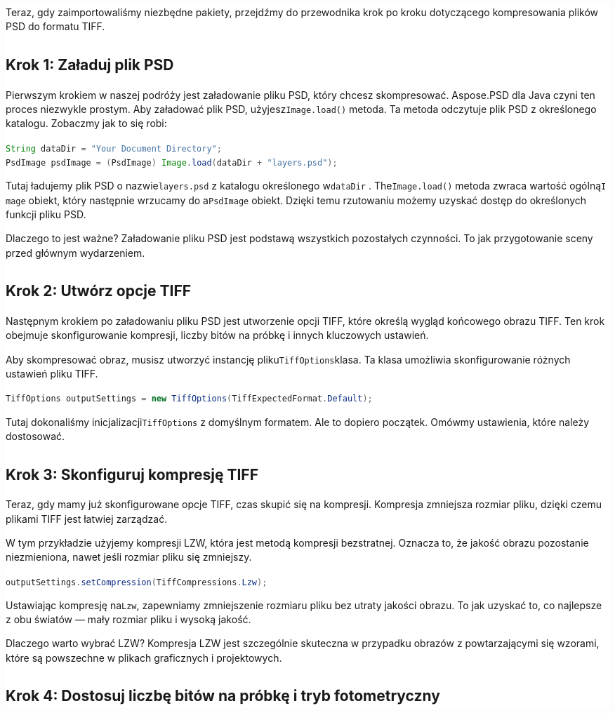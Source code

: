 Teraz, gdy zaimportowaliśmy niezbędne pakiety, przejdźmy do przewodnika krok po kroku dotyczącego kompresowania plików PSD do formatu TIFF.

## Krok 1: Załaduj plik PSD

Pierwszym krokiem w naszej podróży jest załadowanie pliku PSD, który chcesz skompresować. Aspose.PSD dla Java czyni ten proces niezwykle prostym.
 Aby załadować plik PSD, użyjesz`Image.load()` metoda. Ta metoda odczytuje plik PSD z określonego katalogu. Zobaczmy jak to się robi:

```java
String dataDir = "Your Document Directory";
PsdImage psdImage = (PsdImage) Image.load(dataDir + "layers.psd");
```

 Tutaj ładujemy plik PSD o nazwie`layers.psd` z katalogu określonego w`dataDir` . The`Image.load()` metoda zwraca wartość ogólną`Image` obiekt, który następnie wrzucamy do a`PsdImage` obiekt. Dzięki temu rzutowaniu możemy uzyskać dostęp do określonych funkcji pliku PSD.

Dlaczego to jest ważne? Załadowanie pliku PSD jest podstawą wszystkich pozostałych czynności. To jak przygotowanie sceny przed głównym wydarzeniem.

## Krok 2: Utwórz opcje TIFF

Następnym krokiem po załadowaniu pliku PSD jest utworzenie opcji TIFF, które określą wygląd końcowego obrazu TIFF. Ten krok obejmuje skonfigurowanie kompresji, liczby bitów na próbkę i innych kluczowych ustawień.

 Aby skompresować obraz, musisz utworzyć instancję pliku`TiffOptions`klasa. Ta klasa umożliwia skonfigurowanie różnych ustawień pliku TIFF.

```java
TiffOptions outputSettings = new TiffOptions(TiffExpectedFormat.Default);
```

 Tutaj dokonaliśmy inicjalizacji`TiffOptions` z domyślnym formatem. Ale to dopiero początek. Omówmy ustawienia, które należy dostosować.

## Krok 3: Skonfiguruj kompresję TIFF

Teraz, gdy mamy już skonfigurowane opcje TIFF, czas skupić się na kompresji. Kompresja zmniejsza rozmiar pliku, dzięki czemu plikami TIFF jest łatwiej zarządzać.

W tym przykładzie użyjemy kompresji LZW, która jest metodą kompresji bezstratnej. Oznacza to, że jakość obrazu pozostanie niezmieniona, nawet jeśli rozmiar pliku się zmniejszy.

```java
outputSettings.setCompression(TiffCompressions.Lzw);
```

 Ustawiając kompresję na`Lzw`, zapewniamy zmniejszenie rozmiaru pliku bez utraty jakości obrazu. To jak uzyskać to, co najlepsze z obu światów — mały rozmiar pliku i wysoką jakość.

Dlaczego warto wybrać LZW? Kompresja LZW jest szczególnie skuteczna w przypadku obrazów z powtarzającymi się wzorami, które są powszechne w plikach graficznych i projektowych.

## Krok 4: Dostosuj liczbę bitów na próbkę i tryb fotometryczny
